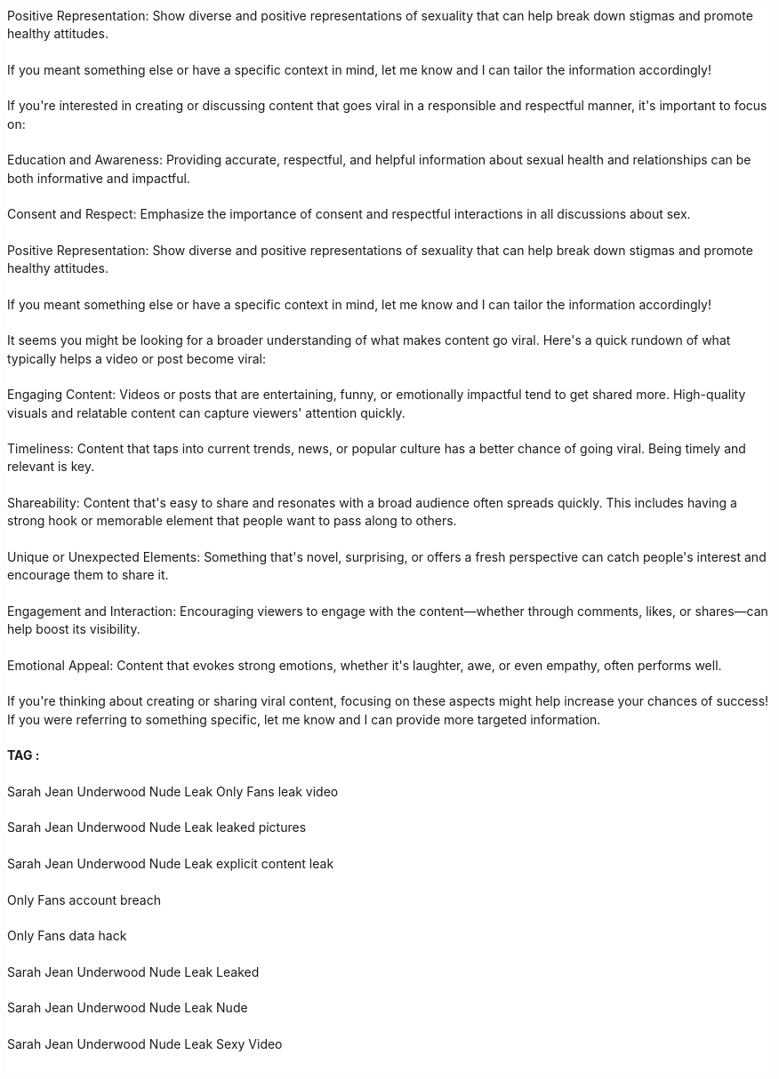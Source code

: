 Positive Representation: Show diverse and positive representations of sexuality that can help break down stigmas and promote healthy attitudes.
<br><br>
If you meant something else or have a specific context in mind, let me know and I can tailor the information accordingly!
<br><br>
If you're interested in creating or discussing content that goes viral in a responsible and respectful manner, it's important to focus on:
<br><br>
Education and Awareness: Providing accurate, respectful, and helpful information about sexual health and relationships can be both informative and impactful.
<br><br>
Consent and Respect: Emphasize the importance of consent and respectful interactions in all discussions about sex.
<br><br>
Positive Representation: Show diverse and positive representations of sexuality that can help break down stigmas and promote healthy attitudes.
<br><br>
If you meant something else or have a specific context in mind, let me know and I can tailor the information accordingly!
<br><br>
It seems you might be looking for a broader understanding of what makes content go viral. Here's a quick rundown of what typically helps a video or post become viral:
<br><br>
Engaging Content: Videos or posts that are entertaining, funny, or emotionally impactful tend to get shared more. High-quality visuals and relatable content can capture viewers' attention quickly.
<br><br>
Timeliness: Content that taps into current trends, news, or popular culture has a better chance of going viral. Being timely and relevant is key.
<br><br>
Shareability: Content that's easy to share and resonates with a broad audience often spreads quickly. This includes having a strong hook or memorable element that people want to pass along to others.
<br><br>
Unique or Unexpected Elements: Something that's novel, surprising, or offers a fresh perspective can catch people's interest and encourage them to share it.
<br><br>
Engagement and Interaction: Encouraging viewers to engage with the content—whether through comments, likes, or shares—can help boost its visibility.
<br><br>
Emotional Appeal: Content that evokes strong emotions, whether it's laughter, awe, or even empathy, often performs well.
<br><br>
If you're thinking about creating or sharing viral content, focusing on these aspects might help increase your chances of success! If you were referring to something specific, let me know and I can provide more targeted information.
<br><br>
<strong>TAG :</strong>
<br><br>
Sarah Jean Underwood Nude Leak Only Fans leak video
<br><br>
Sarah Jean Underwood Nude Leak leaked pictures
<br><br>
Sarah Jean Underwood Nude Leak explicit content leak
<br><br>
Only Fans account breach
<br><br>
Only Fans data hack
<br><br>
Sarah Jean Underwood Nude Leak Leaked
<br><br>
Sarah Jean Underwood Nude Leak Nude
<br><br>
Sarah Jean Underwood Nude Leak Sexy Video
<br><br>